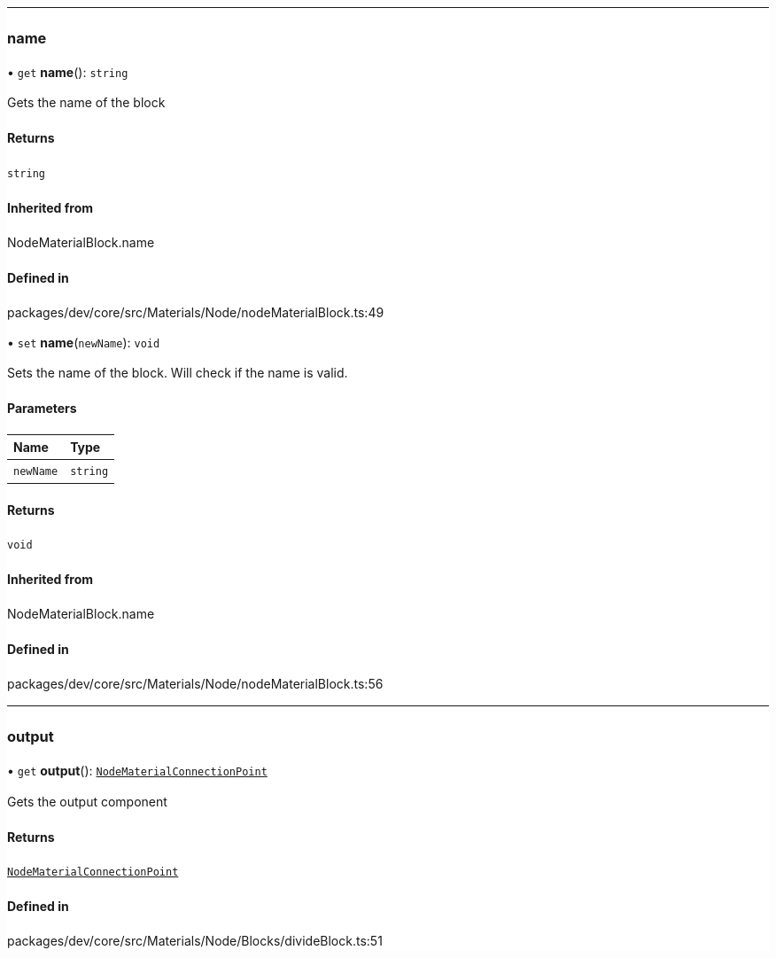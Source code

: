 ___

### name

• `get` **name**(): `string`

Gets the name of the block

#### Returns

`string`

#### Inherited from

NodeMaterialBlock.name

#### Defined in

packages/dev/core/src/Materials/Node/nodeMaterialBlock.ts:49

• `set` **name**(`newName`): `void`

Sets the name of the block. Will check if the name is valid.

#### Parameters

| Name | Type |
| :------ | :------ |
| `newName` | `string` |

#### Returns

`void`

#### Inherited from

NodeMaterialBlock.name

#### Defined in

packages/dev/core/src/Materials/Node/nodeMaterialBlock.ts:56

___

### output

• `get` **output**(): [`NodeMaterialConnectionPoint`](NodeMaterialConnectionPoint.md)

Gets the output component

#### Returns

[`NodeMaterialConnectionPoint`](NodeMaterialConnectionPoint.md)

#### Defined in

packages/dev/core/src/Materials/Node/Blocks/divideBlock.ts:51
